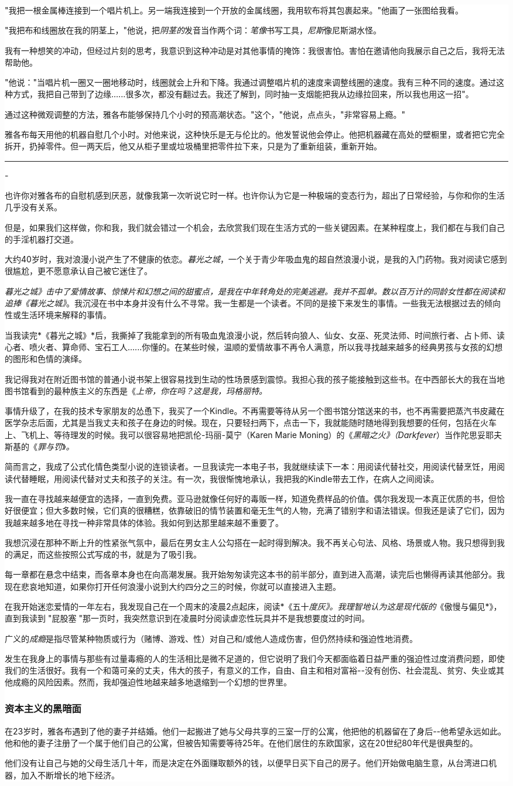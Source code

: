 "我把一根金属棒连接到一个唱片机上。另一端我连接到一个开放的金属线圈，我用软布将其包裹起来。"他画了一张图给我看。

"我把布和线圈放在我的阴茎上，"他说，把*阴茎的*发音当作两个词：*笔像*书写工具，*尼斯*像尼斯湖水怪。

我有一种想笑的冲动，但经过片刻的思考，我意识到这种冲动是对其他事情的掩饰：我很害怕。害怕在邀请他向我展示自己之后，我将无法帮助他。

"他说："当唱片机一圈又一圈地移动时，线圈就会上升和下降。我通过调整唱片机的速度来调整线圈的速度。我有三种不同的速度。通过这种方式，我把自己带到了边缘......很多次，都没有翻过去。我还了解到，同时抽一支烟能把我从边缘拉回来，所以我也用这一招"。

通过这种微观调整的方法，雅各布能够保持几个小时的预高潮状态。"这个，"他说，点点头，"非常容易上瘾。"

雅各布每天用他的机器自慰几个小时。对他来说，这种快乐是无与伦比的。他发誓说他会停止。他把机器藏在高处的壁橱里，或者把它完全拆开，扔掉零件。但一两天后，他又从柜子里或垃圾桶里把零件拉下来，只是为了重新组装，重新开始。

------

\-

也许你对雅各布的自慰机感到厌恶，就像我第一次听说它时一样。也许你认为它是一种极端的变态行为，超出了日常经验，与你和你的生活几乎没有关系。

但是，如果我们这样做，你和我，我们就会错过一个机会，去欣赏我们现在生活方式的一些关键因素。在某种程度上，我们都在与我们自己的手淫机器打交道。

大约40岁时，我对浪漫小说产生了不健康的依恋。*暮光之城*，一个关于青少年吸血鬼的超自然浪漫小说，是我的入门药物。我对阅读它感到很尴尬，更不愿意承认自己被它迷住了。

*暮光之城》*击中了爱情故事、惊悚片和幻想之间的甜蜜点，是我在中年转角处的完美逃避。我并不孤单。数以百万计的同龄女性都在阅读和追捧*《暮光之城》*。我沉浸在书中本身并没有什么不寻常。我一生都是一个读者。不同的是接下来发生的事情。一些我无法根据过去的倾向性或生活环境来解释的事情。

当我读完*《暮光之城》*后，我撕掉了我能拿到的所有吸血鬼浪漫小说，然后转向狼人、仙女、女巫、死灵法师、时间旅行者、占卜师、读心者、喷火者、算命师、宝石工人......你懂的。在某些时候，温顺的爱情故事不再令人满意，所以我寻找越来越多的经典男孩与女孩的幻想的图形和色情的演绎。

我记得我对在附近图书馆的普通小说书架上很容易找到生动的性场景感到震惊。我担心我的孩子能接触到这些书。在中西部长大的我在当地图书馆看到的最种族主义的东西是《*上帝，你在吗？这是我，玛格丽特。*

事情升级了，在我的技术专家朋友的怂恿下，我买了一个Kindle。不再需要等待从另一个图书馆分馆送来的书，也不再需要把蒸汽书皮藏在医学杂志后面，尤其是当我丈夫和孩子在身边的时候。现在，只要轻扫两下，点击一下，我就能随时随地得到我想要的任何，包括在火车上、飞机上、等待理发的时候。我可以很容易地把凯伦-玛丽-莫宁（Karen Marie Moning）的《*黑暗之火》（Darkfever*）当作陀思妥耶夫斯基的《*罪与罚*》*。*

简而言之，我成了公式化情色类型小说的连锁读者。一旦我读完一本电子书，我就继续读下一本：用阅读代替社交，用阅读代替烹饪，用阅读代替睡眠，用阅读代替对丈夫和孩子的关注。有一次，我很惭愧地承认，我把我的Kindle带去工作，在病人之间阅读。

我一直在寻找越来越便宜的选择，一直到免费。亚马逊就像任何好的毒贩一样，知道免费样品的价值。偶尔我发现一本真正优质的书，但恰好很便宜；但大多数时候，它们真的很糟糕，依靠破旧的情节装置和毫无生气的人物，充满了错别字和语法错误。但我还是读了它们，因为我越来越多地在寻找一种非常具体的体验。我如何到达那里越来越不重要了。

我想沉浸在那种不断上升的性紧张气氛中，最后在男女主人公勾搭在一起时得到解决。我不再关心句法、风格、场景或人物。我只想得到我的满足，而这些按照公式写成的书，就是为了吸引我。

每一章都在悬念中结束，而各章本身也在向高潮发展。我开始匆匆读完这本书的前半部分，直到进入高潮，读完后也懒得再读其他部分。我现在悲哀地知道，如果你打开任何浪漫小说到大约四分之三的时候，你就可以直接进入主题。

在我开始迷恋爱情的一年左右，我发现自己在一个周末的凌晨2点起床，阅读*《五十*度灰》。我理智地认为这是现代版的*《傲慢与偏见*》，直到我读到 "屁股塞 "那一页时，我突然意识到在凌晨时分阅读虐恋性玩具并不是我想要度过的时间。

广义的*成瘾*是指尽管某种物质或行为（赌博、游戏、性）对自己和/或他人造成伤害，但仍然持续和强迫性地消费。

发生在我身上的事情与那些有过量毒瘾的人的生活相比是微不足道的，但它说明了我们今天都面临着日益严重的强迫性过度消费问题，即使我们的生活很好。我有一个和蔼可亲的丈夫，伟大的孩子，有意义的工作，自由、自主和相对富裕--没有创伤、社会混乱、贫穷、失业或其他成瘾的风险因素。然而，我却强迫性地越来越多地退缩到一个幻想的世界里。

### 资本主义的黑暗面

在23岁时，雅各布遇到了他的妻子并结婚。他们一起搬进了她与父母共享的三室一厅的公寓，他把他的机器留在了身后--他希望永远如此。他和他的妻子注册了一个属于他们自己的公寓，但被告知需要等待25年。在他们居住的东欧国家，这在20世纪80年代是很典型的。

他们没有让自己与她的父母生活几十年，而是决定在外面赚取额外的钱，以便早日买下自己的房子。他们开始做电脑生意，从台湾进口机器，加入不断增长的地下经济。
